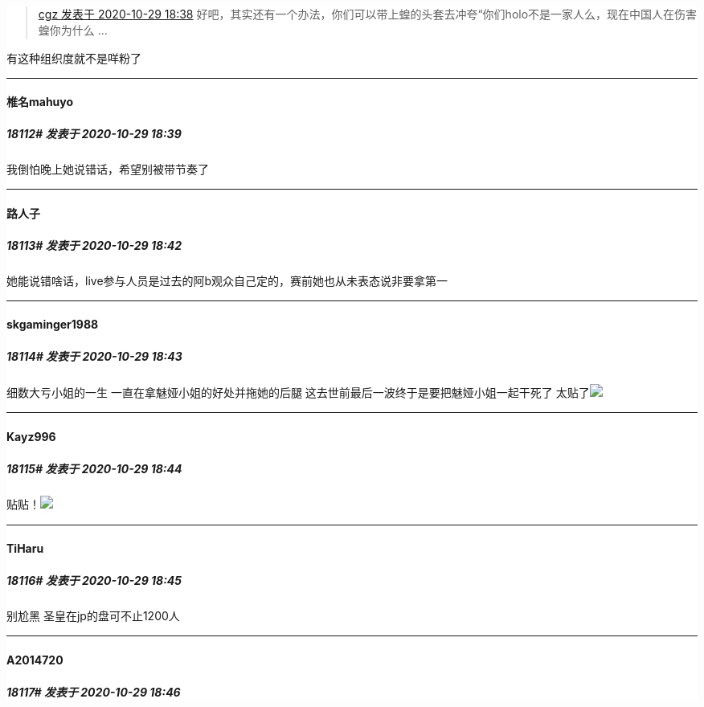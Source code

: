 
<blockquote><a href="httphttps://bbs.saraba1st.com/2b/forum.php?mod=redirect&amp;goto=findpost&amp;pid=49219978&amp;ptid=1945537" target="_blank">cgz 发表于 2020-10-29 18:38</a>
好吧，其实还有一个办法，你们可以带上蝗的头套去冲夸“你们holo不是一家人么，现在中国人在伤害蝗你为什么 ...</blockquote>
有这种组织度就不是咩粉了


-----

####  椎名mahuyo  
##### 18112#       发表于 2020-10-29 18:39


我倒怕晚上她说错话，希望别被带节奏了


-----

####  路人子  
##### 18113#       发表于 2020-10-29 18:42


她能说错啥话，live参与人员是过去的阿b观众自己定的，赛前她也从未表态说非要拿第一


-----

####  skgaminger1988  
##### 18114#       发表于 2020-10-29 18:43


细数大亏小姐的一生 一直在拿魅娅小姐的好处并拖她的后腿 这去世前最后一波终于是要把魅娅小姐一起干死了 太贴了<img src="https://static.saraba1st.com/image/smiley/face2017/067.png" referrerpolicy="no-referrer">


-----

####  Kayz996  
##### 18115#       发表于 2020-10-29 18:44


贴贴！<img src="https://static.saraba1st.com/image/smiley/face2017/077.png" referrerpolicy="no-referrer">


-----

####  TiHaru  
##### 18116#       发表于 2020-10-29 18:45


别尬黑 圣皇在jp的盘可不止1200人


-----

####  A2014720  
##### 18117#       发表于 2020-10-29 18:46

